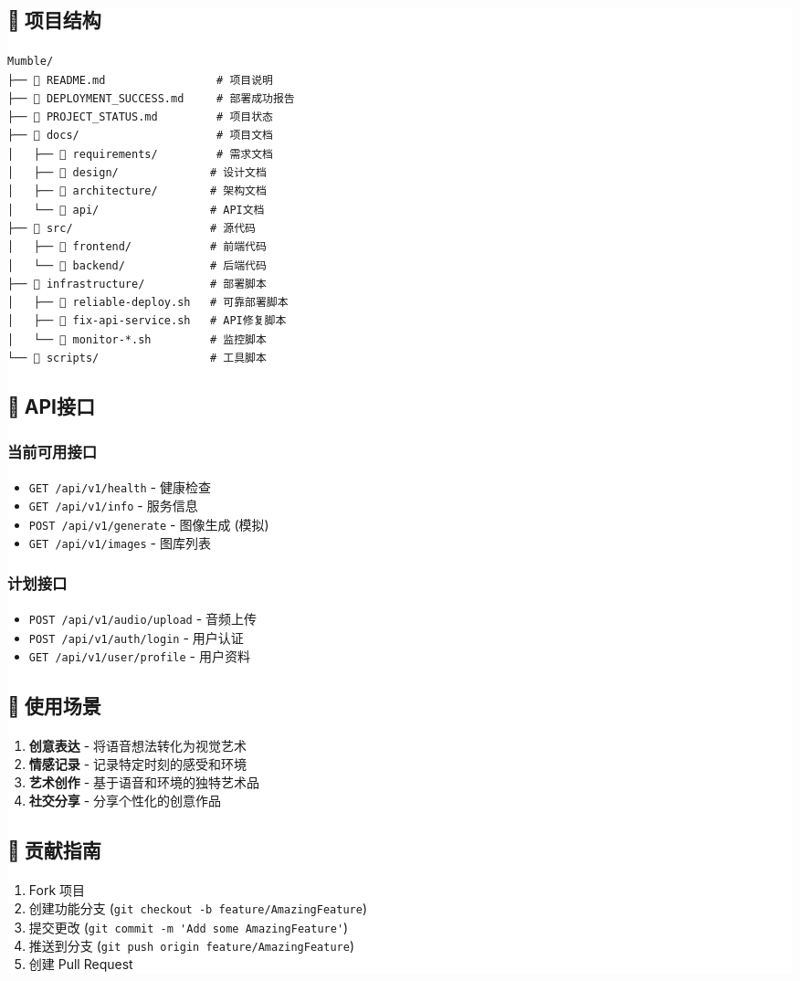## 📁 项目结构

```
Mumble/
├── 📄 README.md                 # 项目说明
├── 📄 DEPLOYMENT_SUCCESS.md     # 部署成功报告
├── 📄 PROJECT_STATUS.md         # 项目状态
├── 📁 docs/                     # 项目文档
│   ├── 📁 requirements/         # 需求文档
│   ├── 📁 design/              # 设计文档
│   ├── 📁 architecture/        # 架构文档
│   └── 📁 api/                 # API文档
├── 📁 src/                     # 源代码
│   ├── 📁 frontend/            # 前端代码
│   └── 📁 backend/             # 后端代码
├── 📁 infrastructure/          # 部署脚本
│   ├── 🔧 reliable-deploy.sh   # 可靠部署脚本
│   ├── 🔧 fix-api-service.sh   # API修复脚本
│   └── 🔧 monitor-*.sh         # 监控脚本
└── 📁 scripts/                 # 工具脚本
```

## 🔧 API接口

### 当前可用接口
- `GET /api/v1/health` - 健康检查
- `GET /api/v1/info` - 服务信息
- `POST /api/v1/generate` - 图像生成 (模拟)
- `GET /api/v1/images` - 图库列表

### 计划接口
- `POST /api/v1/audio/upload` - 音频上传
- `POST /api/v1/auth/login` - 用户认证
- `GET /api/v1/user/profile` - 用户资料

## 🎯 使用场景

1. **创意表达** - 将语音想法转化为视觉艺术
2. **情感记录** - 记录特定时刻的感受和环境
3. **艺术创作** - 基于语音和环境的独特艺术品
4. **社交分享** - 分享个性化的创意作品

## 🤝 贡献指南

1. Fork 项目
2. 创建功能分支 (`git checkout -b feature/AmazingFeature`)
3. 提交更改 (`git commit -m 'Add some AmazingFeature'`)
4. 推送到分支 (`git push origin feature/AmazingFeature`)
5. 创建 Pull Request
